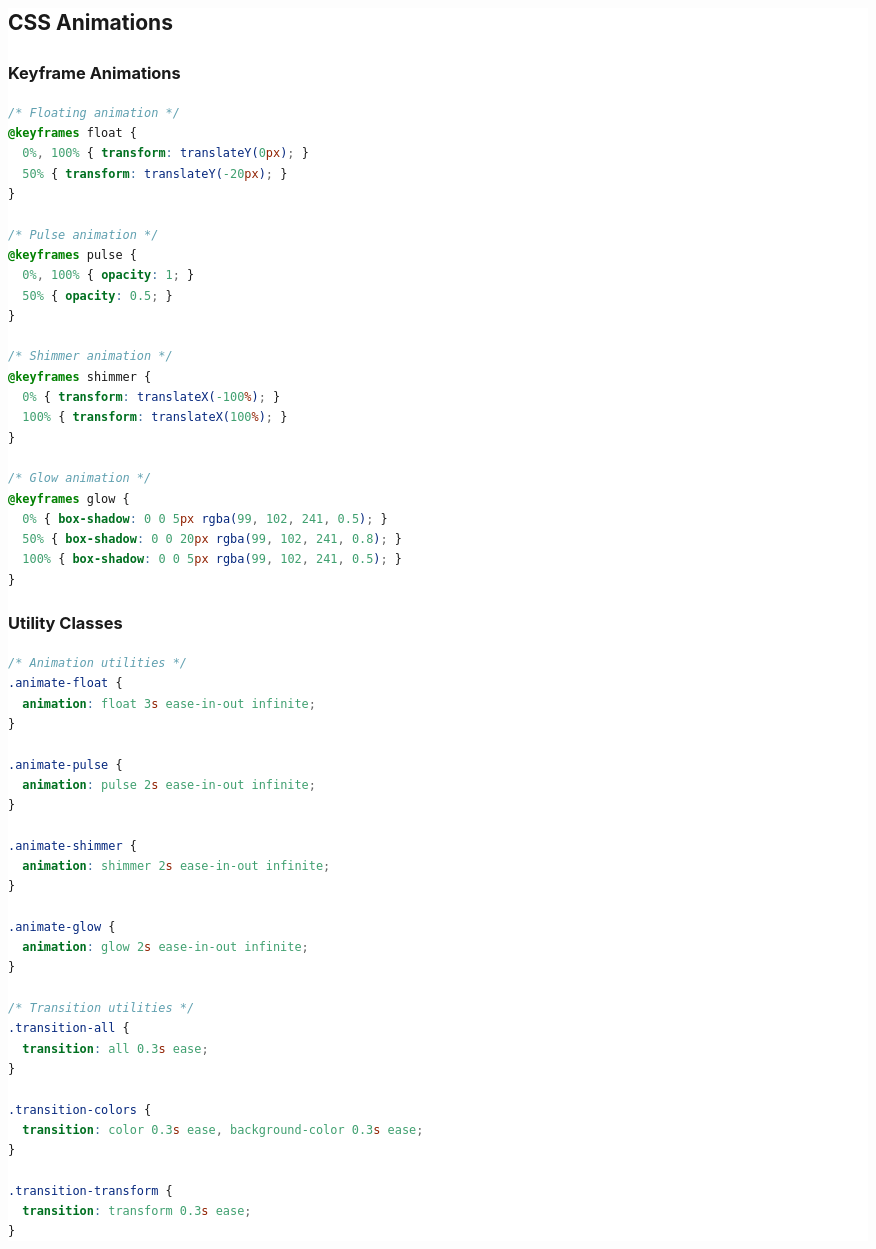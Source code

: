 ## CSS Animations

### Keyframe Animations

```css
/* Floating animation */
@keyframes float {
  0%, 100% { transform: translateY(0px); }
  50% { transform: translateY(-20px); }
}

/* Pulse animation */
@keyframes pulse {
  0%, 100% { opacity: 1; }
  50% { opacity: 0.5; }
}

/* Shimmer animation */
@keyframes shimmer {
  0% { transform: translateX(-100%); }
  100% { transform: translateX(100%); }
}

/* Glow animation */
@keyframes glow {
  0% { box-shadow: 0 0 5px rgba(99, 102, 241, 0.5); }
  50% { box-shadow: 0 0 20px rgba(99, 102, 241, 0.8); }
  100% { box-shadow: 0 0 5px rgba(99, 102, 241, 0.5); }
}
```

### Utility Classes

```css
/* Animation utilities */
.animate-float {
  animation: float 3s ease-in-out infinite;
}

.animate-pulse {
  animation: pulse 2s ease-in-out infinite;
}

.animate-shimmer {
  animation: shimmer 2s ease-in-out infinite;
}

.animate-glow {
  animation: glow 2s ease-in-out infinite;
}

/* Transition utilities */
.transition-all {
  transition: all 0.3s ease;
}

.transition-colors {
  transition: color 0.3s ease, background-color 0.3s ease;
}

.transition-transform {
  transition: transform 0.3s ease;
}
```